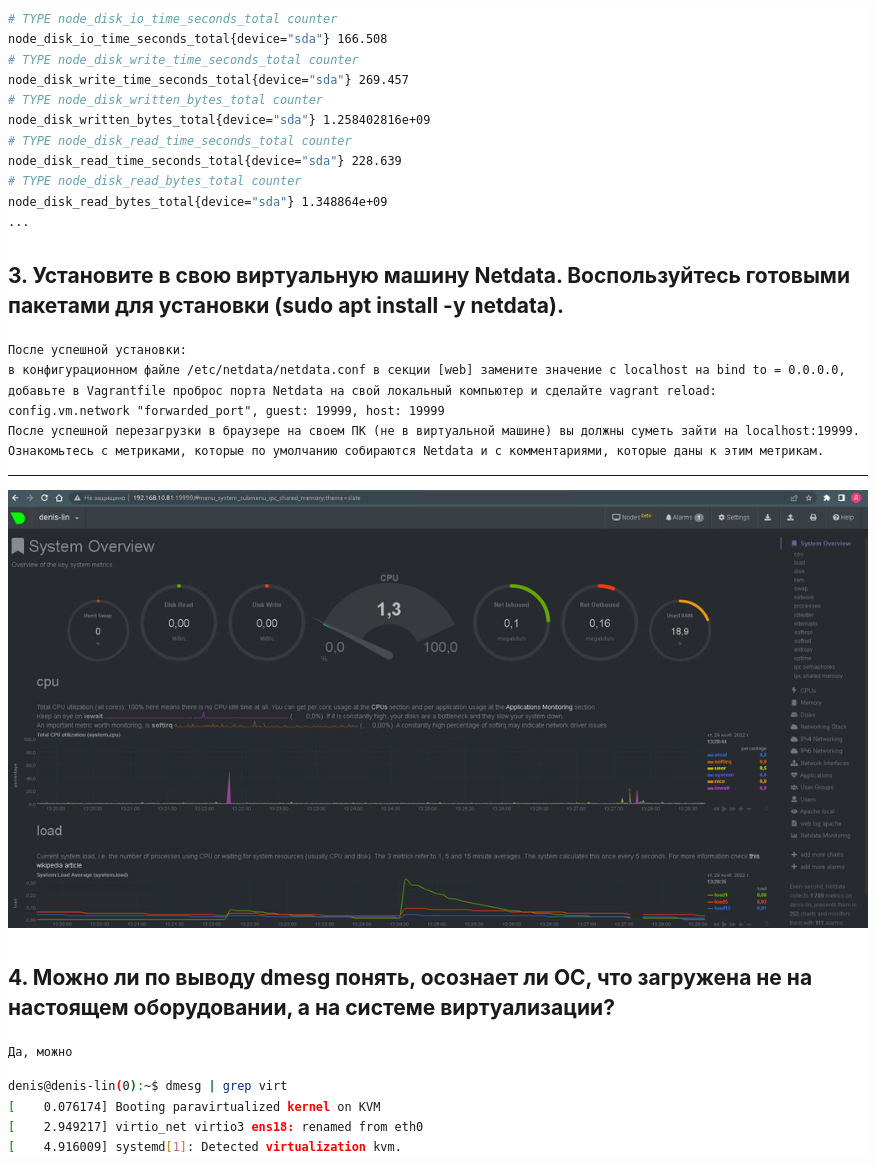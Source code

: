 ```bash
# TYPE node_disk_io_time_seconds_total counter
node_disk_io_time_seconds_total{device="sda"} 166.508
# TYPE node_disk_write_time_seconds_total counter
node_disk_write_time_seconds_total{device="sda"} 269.457
# TYPE node_disk_written_bytes_total counter
node_disk_written_bytes_total{device="sda"} 1.258402816e+09
# TYPE node_disk_read_time_seconds_total counter
node_disk_read_time_seconds_total{device="sda"} 228.639
# TYPE node_disk_read_bytes_total counter
node_disk_read_bytes_total{device="sda"} 1.348864e+09
...
```

## 3. Установите в свою виртуальную машину Netdata. Воспользуйтесь готовыми пакетами для установки (sudo apt install -y netdata).
	После успешной установки:
	в конфигурационном файле /etc/netdata/netdata.conf в секции [web] замените значение с localhost на bind to = 0.0.0.0,
	добавьте в Vagrantfile проброс порта Netdata на свой локальный компьютер и сделайте vagrant reload:
	config.vm.network "forwarded_port", guest: 19999, host: 19999
	После успешной перезагрузки в браузере на своем ПК (не в виртуальной машине) вы должны суметь зайти на localhost:19999. Ознакомьтесь с метриками, которые по умолчанию собираются Netdata и с комментариями, которые даны к этим метрикам.
***
![03-4-netdata.png](images/03-4-netdata.png)

## 4. Можно ли по выводу dmesg понять, осознает ли ОС, что загружена не на настоящем оборудовании, а на системе виртуализации?
	Да, можно
```bash
denis@denis-lin(0):~$ dmesg | grep virt
[    0.076174] Booting paravirtualized kernel on KVM
[    2.949217] virtio_net virtio3 ens18: renamed from eth0
[    4.916009] systemd[1]: Detected virtualization kvm.
```
